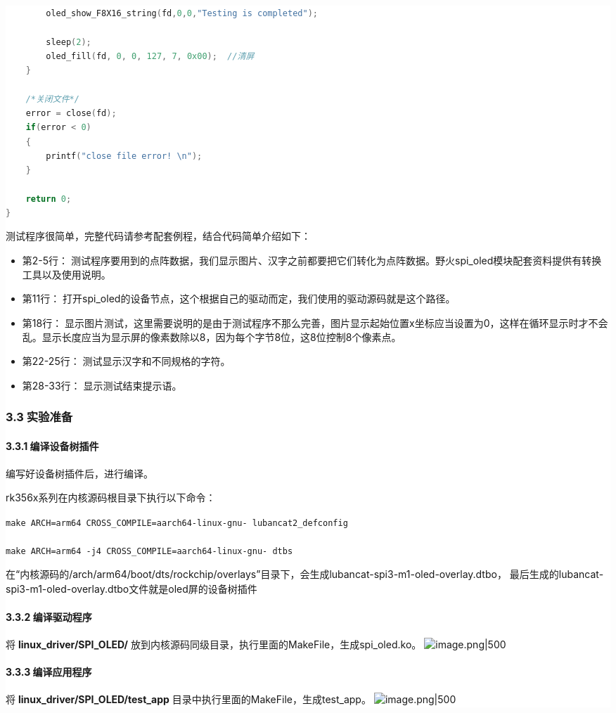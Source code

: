 ```c
        oled_show_F8X16_string(fd,0,0,"Testing is completed");

        sleep(2);
        oled_fill(fd, 0, 0, 127, 7, 0x00);  //清屏
    }

    /*关闭文件*/
    error = close(fd);
    if(error < 0)
    {
        printf("close file error! \n");
    }

    return 0;
}
```
测试程序很简单，完整代码请参考配套例程，结合代码简单介绍如下：

- 第2-5行： 测试程序要用到的点阵数据，我们显示图片、汉字之前都要把它们转化为点阵数据。野火spi_oled模块配套资料提供有转换工具以及使用说明。
    
- 第11行： 打开spi_oled的设备节点，这个根据自己的驱动而定，我们使用的驱动源码就是这个路径。
    
- 第18行： 显示图片测试，这里需要说明的是由于测试程序不那么完善，图片显示起始位置x坐标应当设置为0，这样在循环显示时才不会乱。显示长度应当为显示屏的像素数除以8，因为每个字节8位，这8位控制8个像素点。
    
- 第22-25行： 测试显示汉字和不同规格的字符。
    
- 第28-33行： 显示测试结束提示语。

### 3.3 实验准备

#### 3.3.1 编译设备树插件

编写好设备树插件后，进行编译。

rk356x系列在内核源码根目录下执行以下命令：
```shell
make ARCH=arm64 CROSS_COMPILE=aarch64-linux-gnu- lubancat2_defconfig

make ARCH=arm64 -j4 CROSS_COMPILE=aarch64-linux-gnu- dtbs
```

在“内核源码的/arch/arm64/boot/dts/rockchip/overlays”目录下，会生成lubancat-spi3-m1-oled-overlay.dtbo， 最后生成的lubancat-spi3-m1-oled-overlay.dtbo文件就是oled屏的设备树插件

#### 3.3.2 编译驱动程序

将 **linux_driver/SPI_OLED/** 放到内核源码同级目录，执行里面的MakeFile，生成spi_oled.ko。
![image.png|500](https://my-obsidian-image.oss-cn-guangzhou.aliyuncs.com/2025/06/4b99133403179d65f25336315b96cbf9.png)


#### 3.3.3 编译应用程序

将 **linux_driver/SPI_OLED/test_app** 目录中执行里面的MakeFile，生成test_app。
![image.png|500](https://my-obsidian-image.oss-cn-guangzhou.aliyuncs.com/2025/06/595a998ad8742f981ee65c90a4556bf7.png)
